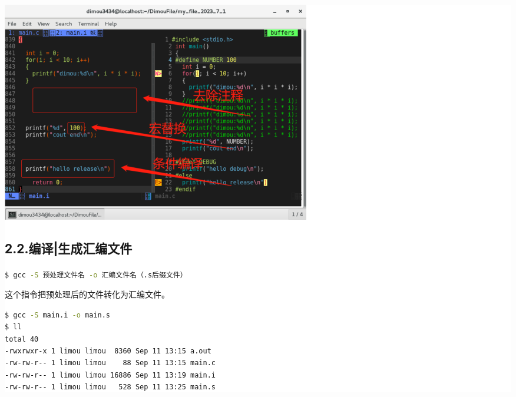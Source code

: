 <img src="./assets/a39acf09-0694-48ec-8120-5b5a25647a19.png" title="" alt="a39acf09-0694-48ec-8120-5b5a25647a19" style="zoom:50%;">

## 2.2.编译|生成汇编文件

```bash
$ gcc -S 预处理文件名 -o 汇编文件名（.s后缀文件）
```

这个指令把预处理后的文件转化为汇编文件。

```bash
$ gcc -S main.i -o main.s
$ ll
total 40
-rwxrwxr-x 1 limou limou  8360 Sep 11 13:15 a.out
-rw-rw-r-- 1 limou limou    88 Sep 11 13:15 main.c
-rw-rw-r-- 1 limou limou 16886 Sep 11 13:19 main.i
-rw-rw-r-- 1 limou limou   528 Sep 11 13:25 main.s
```
